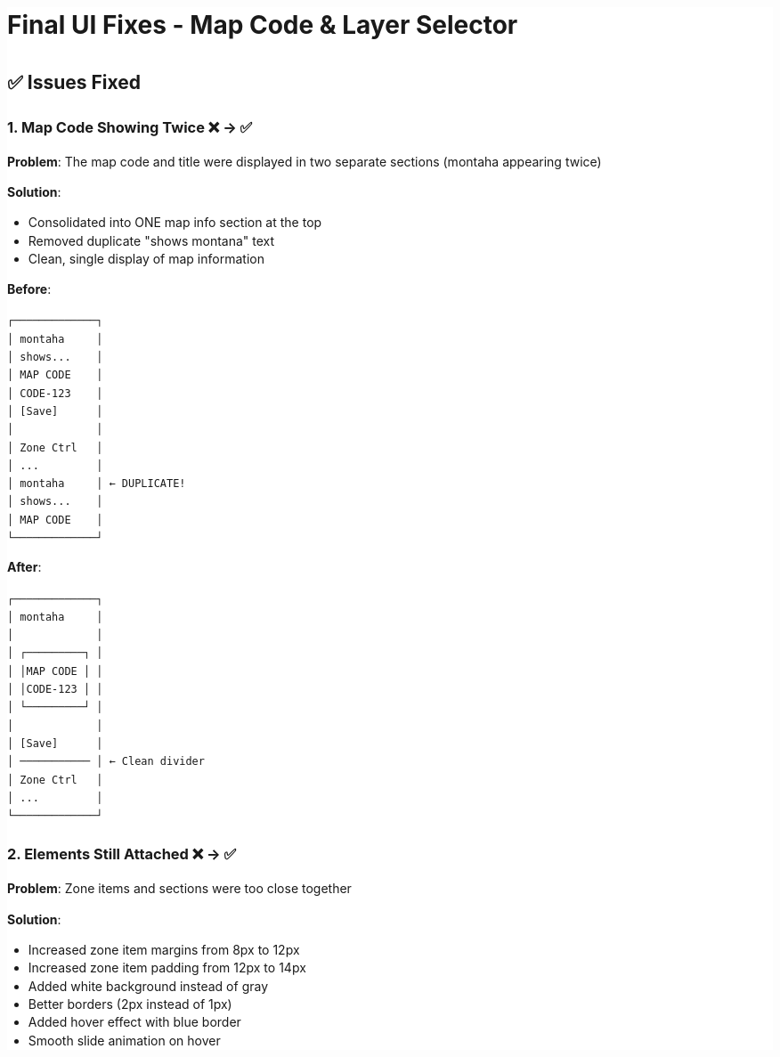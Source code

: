 # Final UI Fixes - Map Code & Layer Selector

## ✅ Issues Fixed

### 1. **Map Code Showing Twice** ❌ → ✅
**Problem**: The map code and title were displayed in two separate sections (montaha appearing twice)

**Solution**: 
- Consolidated into ONE map info section at the top
- Removed duplicate "shows montana" text
- Clean, single display of map information

**Before**:
```
┌─────────────┐
│ montaha     │
│ shows...    │
│ MAP CODE    │
│ CODE-123    │
│ [Save]      │
│             │
│ Zone Ctrl   │
│ ...         │
│ montaha     │ ← DUPLICATE!
│ shows...    │
│ MAP CODE    │
└─────────────┘
```

**After**:
```
┌─────────────┐
│ montaha     │
│             │
│ ┌─────────┐ │
│ │MAP CODE │ │
│ │CODE-123 │ │
│ └─────────┘ │
│             │
│ [Save]      │
│ ─────────── │ ← Clean divider
│ Zone Ctrl   │
│ ...         │
└─────────────┘
```

### 2. **Elements Still Attached** ❌ → ✅
**Problem**: Zone items and sections were too close together

**Solution**:
- Increased zone item margins from 8px to 12px
- Increased zone item padding from 12px to 14px
- Added white background instead of gray
- Better borders (2px instead of 1px)
- Added hover effect with blue border
- Smooth slide animation on hover
